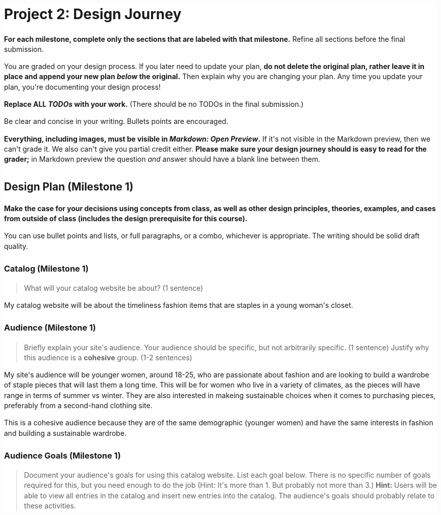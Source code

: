 # Project 2: Design Journey

**For each milestone, complete only the sections that are labeled with that milestone.** Refine all sections before the final submission.

You are graded on your design process. If you later need to update your plan, **do not delete the original plan, rather leave it in place and append your new plan _below_ the original.** Then explain why you are changing your plan. Any time you update your plan, you're documenting your design process!

**Replace ALL _TODOs_ with your work.** (There should be no TODOs in the final submission.)

Be clear and concise in your writing. Bullets points are encouraged.

**Everything, including images, must be visible in _Markdown: Open Preview_.** If it's not visible in the Markdown preview, then we can't grade it. We also can't give you partial credit either. **Please make sure your design journey should is easy to read for the grader;** in Markdown preview the question _and_ answer should have a blank line between them.


## Design Plan (Milestone 1)

**Make the case for your decisions using concepts from class, as well as other design principles, theories, examples, and cases from outside of class (includes the design prerequisite for this course).**

You can use bullet points and lists, or full paragraphs, or a combo, whichever is appropriate. The writing should be solid draft quality.


### Catalog (Milestone 1)
> What will your catalog website be about? (1 sentence)

My catalog website will be about the timeliness fashion items that are staples in a young woman's closet.


### Audience (Milestone 1)
> Briefly explain your site's audience. Your audience should be specific, but not arbitrarily specific. (1 sentence)
> Justify why this audience is a **cohesive** group. (1-2 sentences)

My site's audience will be younger women, around 18-25, who are passionate about fashion and are looking to build a wardrobe of staple pieces that will last them a long time. This will be for women who live in a variety of climates, as the pieces will have range in terms of summer vs winter. They are also interested in makeing sustainable choices when it comes to purchasing pieces, preferably from a second-hand clothing site.

This is a cohesive audience because they are of the same demographic (younger women) and have the same interests in fashion and building a sustainable wardrobe.


### Audience Goals (Milestone 1)
> Document your audience's goals for using this catalog website.
> List each goal below. There is no specific number of goals required for this, but you need enough to do the job (Hint: It's more than 1. But probably not more than 3.)
> **Hint:** Users will be able to view all entries in the catalog and insert new entries into the catalog. The audience's goals should probably relate to these activities.
